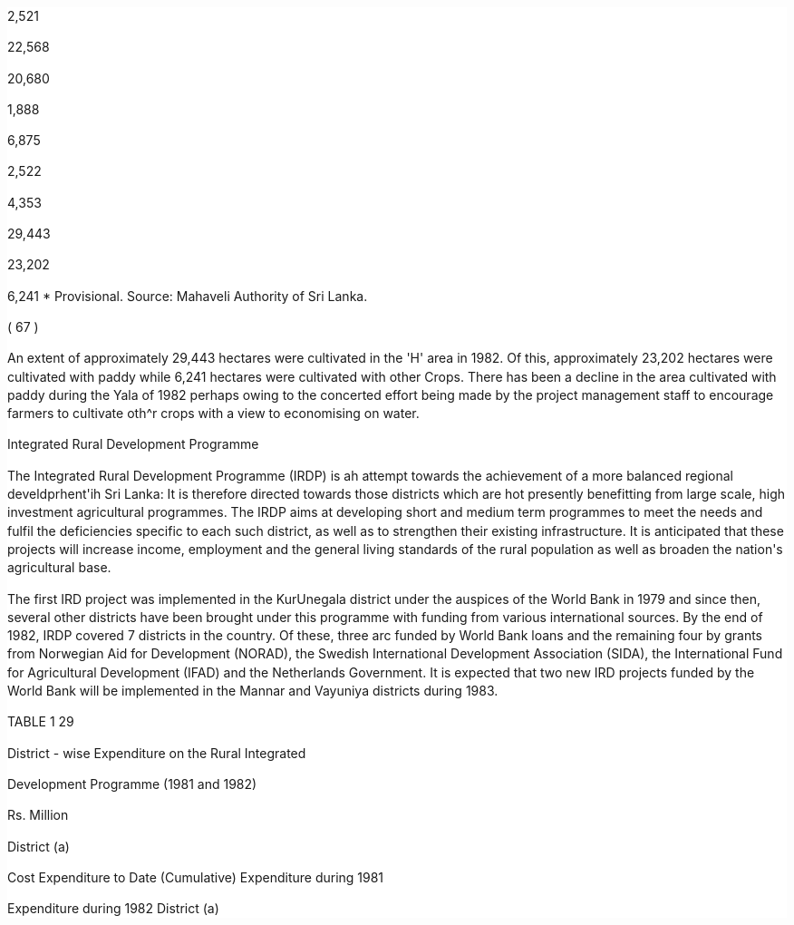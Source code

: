 2,521

22,568

20,680

1,888

6,875

2,522

4,353

29,443

23,202

6,241 * Provisional. Source: Mahaveli Authority of Sri Lanka.

( 67 )

An extent of approximately 29,443 hectares were cultivated in the 'H' area in 1982. Of this, approximately 23,202 hectares were cultivated with paddy while 6,241 hectares were cultivated with other Crops. There has been a decline in the area cultivated with paddy during the Yala of 1982 perhaps owing to the concerted effort being made by the project management staff to encourage farmers to cultivate oth^r crops with a view to economising on water.

Integrated Rural Development Programme

The Integrated Rural Development Programme (IRDP) is ah attempt towards the achievement of a more balanced regional develdprhent'ih Sri Lanka: It is therefore directed towards those districts which are hot presently benefitting from large scale, high investment agricultural programmes. The IRDP aims at developing short and medium term programmes to meet the needs and fulfil the deficiencies specific to each such district, as well as to strengthen their existing infrastructure. It is anticipated that these projects will increase income, employment and the general living standards of the rural population as well as broaden the nation's agricultural base.

The first IRD project was implemented in the KurUnegala district under the auspices of the World Bank in 1979 and since then, several other districts have been brought under this programme with funding from various international sources. By the end of 1982, IRDP covered 7 districts in the country. Of these, three arc funded by World Bank loans and the remaining four by grants from Norwegian Aid for Development (NORAD), the Swedish International Development Association (SIDA), the International Fund for Agricultural Development (IFAD) and the Netherlands Government. It is expected that two new IRD projects funded by the World Bank will be implemented in the Mannar and Vayuniya districts during 1983.

TABLE 1 29

District - wise Expenditure on the Rural Integrated

Development Programme (1981 and 1982)

Rs. Million

District (a)

Cost Expenditure to Date (Cumulative) Expendi­ture during 1981

Expendi­ture during 1982 District (a)
